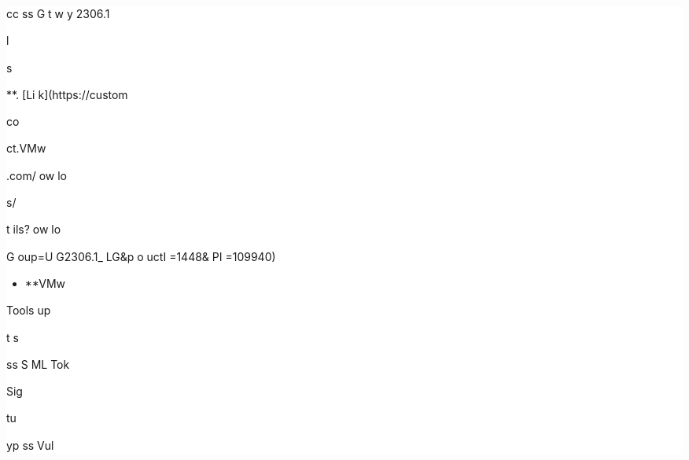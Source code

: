  
cc
ss G
t
w
y 2306.1 

l

s

**. [Li
k](https://custom

co


ct.VMw


.com/
ow
lo

s/

t
ils?
ow
lo

G
oup=U
G2306.1_
LG&p
o
uctI
=1448&
PI
=109940)
- **VMw


 Tools up

t
s 




ss 
 S
ML Tok

 Sig

tu

 
yp
ss Vul
